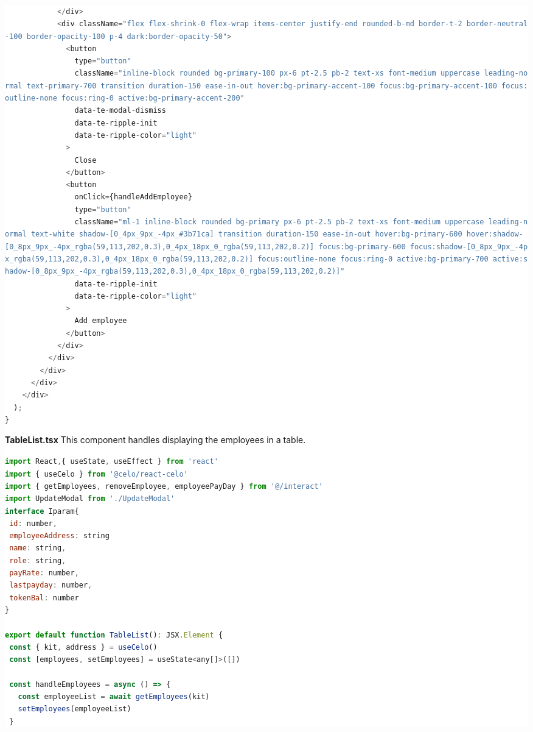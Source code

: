 ```js
            </div>
            <div className="flex flex-shrink-0 flex-wrap items-center justify-end rounded-b-md border-t-2 border-neutral-100 border-opacity-100 p-4 dark:border-opacity-50">
              <button
                type="button"
                className="inline-block rounded bg-primary-100 px-6 pt-2.5 pb-2 text-xs font-medium uppercase leading-normal text-primary-700 transition duration-150 ease-in-out hover:bg-primary-accent-100 focus:bg-primary-accent-100 focus:outline-none focus:ring-0 active:bg-primary-accent-200"
                data-te-modal-dismiss
                data-te-ripple-init
                data-te-ripple-color="light"
              >
                Close
              </button>
              <button
                onClick={handleAddEmployee}
                type="button"
                className="ml-1 inline-block rounded bg-primary px-6 pt-2.5 pb-2 text-xs font-medium uppercase leading-normal text-white shadow-[0_4px_9px_-4px_#3b71ca] transition duration-150 ease-in-out hover:bg-primary-600 hover:shadow-[0_8px_9px_-4px_rgba(59,113,202,0.3),0_4px_18px_0_rgba(59,113,202,0.2)] focus:bg-primary-600 focus:shadow-[0_8px_9px_-4px_rgba(59,113,202,0.3),0_4px_18px_0_rgba(59,113,202,0.2)] focus:outline-none focus:ring-0 active:bg-primary-700 active:shadow-[0_8px_9px_-4px_rgba(59,113,202,0.3),0_4px_18px_0_rgba(59,113,202,0.2)]"
                data-te-ripple-init
                data-te-ripple-color="light"
              >
                Add employee
              </button>
            </div>
          </div>
        </div>
      </div>
    </div>
  );
}
```

**TableList.tsx**
This component handles displaying the employees in a table.

```js
import React,{ useState, useEffect } from 'react'
import { useCelo } from '@celo/react-celo'
import { getEmployees, removeEmployee, employeePayDay } from '@/interact'
import UpdateModal from './UpdateModal'
interface Iparam{
 id: number,
 employeeAddress: string
 name: string,
 role: string,
 payRate: number,
 lastpayday: number,
 tokenBal: number
}

export default function TableList(): JSX.Element {
 const { kit, address } = useCelo()
 const [employees, setEmployees] = useState<any[]>([])

 const handleEmployees = async () => {
   const employeeList = await getEmployees(kit)
   setEmployees(employeeList)
 }

```